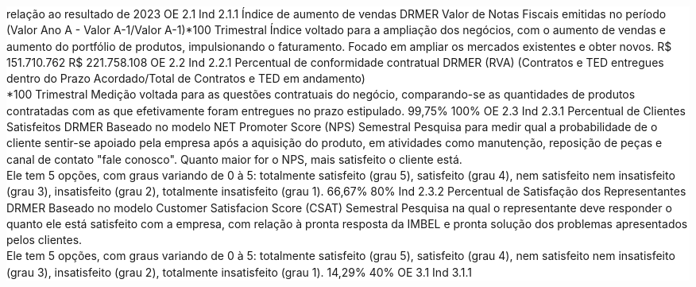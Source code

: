 relação ao resultado de 
2023
OE 2.1
Ind 
2.1.1
Índice de aumento de vendas
DRMER
 Valor de Notas Fiscais emitidas no período          
(Valor Ano A - Valor A-1/Valor  A-1)*100
Trimestral
Índice voltado para a ampliação dos negócios, com o aumento de vendas  e aumento do 
portfólio de produtos, impulsionando o faturamento. Focado em ampliar os mercados 
existentes e obter novos. 
R$ 151.710.762
R$ 221.758.108
OE 2.2
Ind 
2.2.1
Percentual de conformidade 
contratual
DRMER (RVA)
(Contratos e TED entregues dentro do Prazo 
Acordado/Total de Contratos e TED em andamento)  
*100
Trimestral
Medição voltada para as questões contratuais do negócio, comparando-se as 
quantidades de produtos contratadas com as que efetivamente foram entregues no 
prazo estipulado.
99,75%
100%
OE 2.3
Ind 
2.3.1
Percentual de Clientes Satisfeitos
DRMER
Baseado no modelo NET Promoter Score (NPS)
Semestral
Pesquisa para medir qual a probabilidade de o cliente sentir-se apoiado pela empresa 
após a aquisição do produto, em atividades como manutenção, reposição de peças e 
canal de contato "fale conosco". Quanto maior for o NPS, mais satisfeito o cliente está.   
Ele tem 5 opções, com graus variando de 0 à 5: totalmente satisfeito (grau 5), satisfeito 
(grau 4), nem satisfeito nem insatisfeito (grau 3), insatisfeito (grau 2), totalmente 
insatisfeito (grau 1).
66,67%
80%
Ind 
2.3.2
Percentual de Satisfação dos 
Representantes
DRMER
Baseado no modelo Customer Satisfacion Score 
(CSAT)
Semestral
Pesquisa na qual o representante deve responder o quanto ele está satisfeito com a 
empresa, com relação à pronta resposta da IMBEL e pronta solução dos problemas 
apresentados pelos clientes.                                                       
Ele tem 5 opções, com graus variando de 0 à 5: totalmente satisfeito (grau 5), satisfeito 
(grau 4), nem satisfeito nem insatisfeito (grau 3), insatisfeito (grau 2), totalmente 
insatisfeito (grau 1).
14,29%
40%
OE 3.1
Ind 
3.1.1